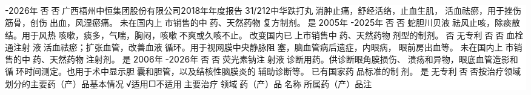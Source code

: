 -2026年
否
否
广西梧州中恒集团股份有限公司2018年年度报告
31/212中华跌打丸
消肿止痛，舒经活络，止血生肌，
活血祛瘀，用于挫伤筋骨，创伤
出血，风湿瘀痛。
未在国内上
市销售的中
药、天然药物
复方制剂。
是
2005年
-2025年
否
否
蛇胆川贝液
祛风止咳，除痰散结。用于风热
咳嗽，痰多，气喘，胸闷，咳嗽
不爽或久咳不止。
改变国内已
上市销售中
药、天然药物
剂型的制剂。
否
无专利
否
否
血栓通注射
液
活血祛瘀；扩张血管，改善血液
循环。用于视网膜中央静脉阻
塞，脑血管病后遗症，内眼病，
眼前房出血等。
未在国内上
市销售的中
药、天然药物
注射剂。
是
2006年
-2026年
否
否
荧光素钠注
射液
诊断用药。供诊断眼角膜损伤、
溃疡和异物，眼底血管造影和循
环时间测定。也用于术中显示胆
囊和胆管，以及结核性脑膜炎的
辅助诊断等。
已有国家药
品标准的制
剂。
是
无专利
否
否按治疗领域划分的主要药（产）品基本情况
√适用□不适用
主要治疗
领域
药（产）品
名称
所属药（产）品注